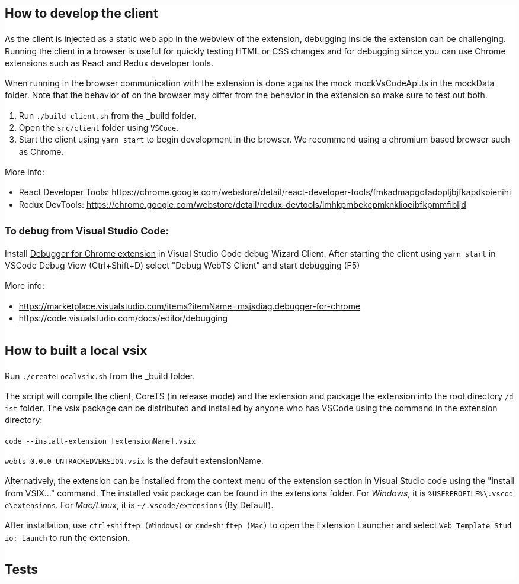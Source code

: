 ## How to develop the client
As the client is injected as a static web app in the webview of the extension, debugging inside the extension can be challenging. Running the client in a browser is useful for quickly testing HTML or CSS changes and for debugging since you can use Chrome extensions such as React and Redux developer tools.

When running in the browser communication with the extension is done agains the mock mockVsCodeApi.ts in the mockData folder. Note that the behavior of on the browser may differ from the behavior in the extension so make sure to test out both.

1. Run `./build-client.sh` from the _build folder.
2. Open the `src/client` folder using `VSCode`.
3. Start the client using `yarn start` to begin development in the browser. We recommend using a chromium based browser such as Chrome.

More info:
- React Developer Tools: https://chrome.google.com/webstore/detail/react-developer-tools/fmkadmapgofadopljbjfkapdkoienihi
- Redux DevTools: https://chrome.google.com/webstore/detail/redux-devtools/lmhkpmbekcpmknklioeibfkpmmfibljd

### To debug from Visual Studio Code:
Install [Debugger for Chrome extension](https://marketplace.visualstudio.com/items?itemName=msjsdiag.debugger-for-chrome) in Visual Studio Code debug Wizard Client.
After starting the client using `yarn start` in VSCode Debug View (Ctrl+Shift+D) select "Debug WebTS Client" and start debugging (F5)

More info:
- https://marketplace.visualstudio.com/items?itemName=msjsdiag.debugger-for-chrome
- https://code.visualstudio.com/docs/editor/debugging

## How to built a local vsix
Run `./createLocalVsix.sh` from the _build folder.

The script will compile the client, CoreTS (in release mode) and the extension and package the extension into the root directory `/dist` folder. The vsix package can be distributed and installed by anyone who has VSCode using the command in the extension directory:

```
code --install-extension [extensionName].vsix
```

`webts-0.0.0-UNTRACKEDVERSION.vsix` is the default extensionName.

Alternatively, the extension can be installed from the context menu of the extension section in Visual Studio code using the "install from VSIX..." command. The installed vsix package can be found in the extensions folder. For _Windows_, it is `%USERPROFILE%\.vscode\extensions`. For _Mac/Linux_, it is `~/.vscode/extensions` (By Default).

After installation, use `ctrl+shift+p (Windows)` or `cmd+shift+p (Mac)` to open the Extension Launcher and select `Web Template Studio: Launch` to run the extension.

## Tests
